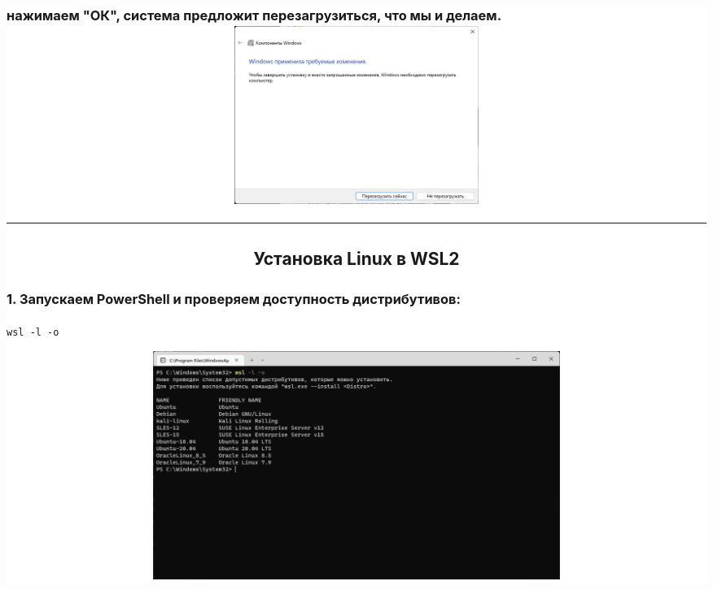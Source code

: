### нажимаем "ОК", система предложит перезагрузиться, что мы и делаем. <center><img src="./Images/4.png" width="300"></center>

---------
<center><h2> Установка Linux в WSL2 </h2></center>

### 1. Запускаем PowerShell и проверяем доступность дистрибутивов:
```
wsl -l -o
```

<center><img src="./Images/5.png" width="500"></center>
